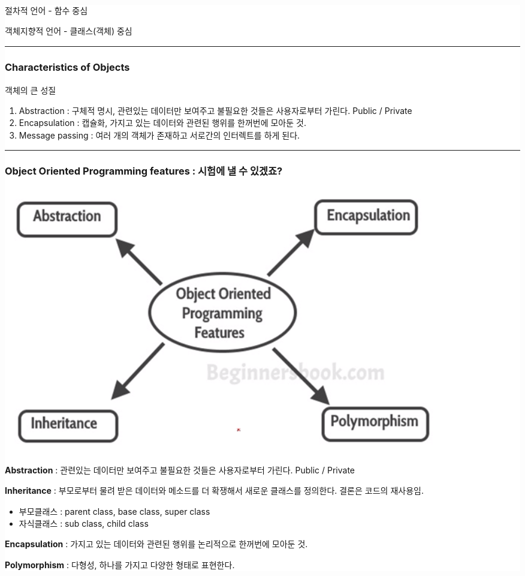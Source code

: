 절차적 언어 - 함수 중심

객체지향적 언어 - 클래스(객체) 중심

---

### Characteristics of Objects

객체의 큰 성질

1. Abstraction : 구체적 명시, 관련있는 데이터만 보여주고 불필요한 것들은 사용자로부터 가린다. Public / Private
2. Encapsulation : 캡슐화, 가지고 있는 데이터와  관련된 행위를 한꺼번에 모아둔 것.
3. Message passing : 여러 개의 객체가 존재하고 서로간의 인터렉트를 하게 된다.

---

### Object Oriented Programming features : 시험에 낼 수 있겠죠?

![Untitled](mid/Untitled%203.png)

**Abstraction** : 관련있는 데이터만 보여주고 불필요한 것들은 사용자로부터 가린다. Public / Private

**Inheritance** : 부모로부터 물려 받은 데이터와 메소드를 더 확쟁해서 새로운 클래스를 정의한다. 결론은 코드의 재사용임.

- 부모클래스 : parent class, base class, super class
- 자식클래스 : sub class, child class

**Encapsulation** : 가지고 있는 데이터와  관련된 행위를 논리적으로 한꺼번에 모아둔 것.

**Polymorphism** : 다형성, 하나를 가지고 다양한 형태로 표현한다.
